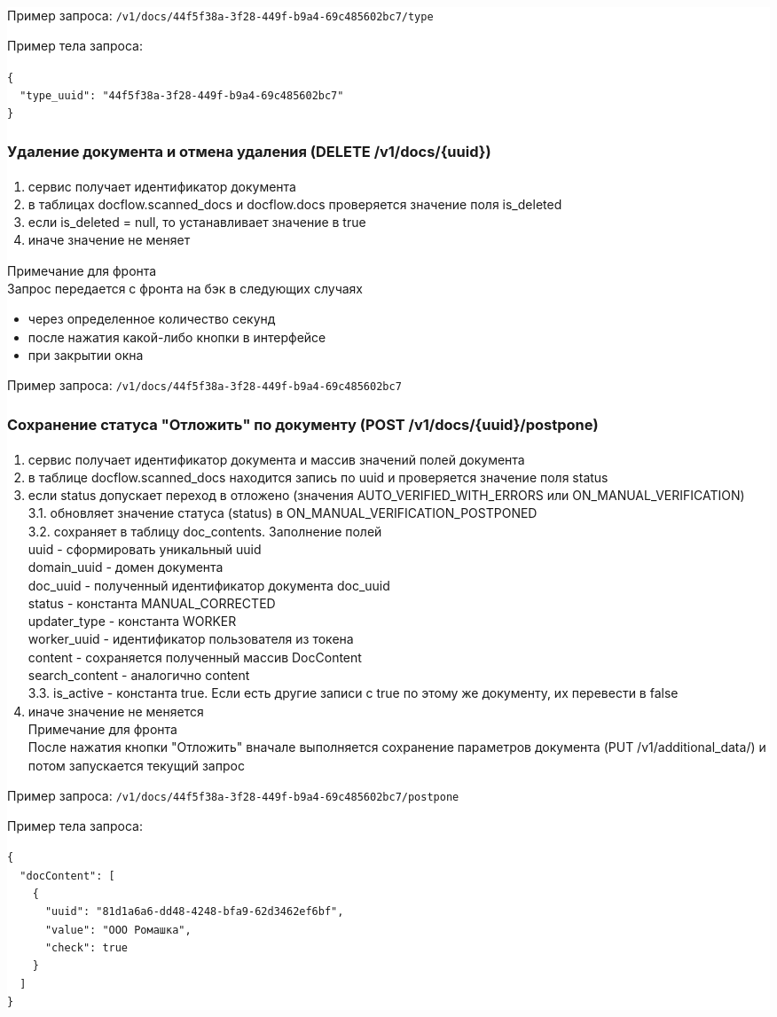 Пример запроса:
`/v1/docs/44f5f38a-3f28-449f-b9a4-69c485602bc7/type`

Пример тела запроса:
```
{
  "type_uuid": "44f5f38a-3f28-449f-b9a4-69c485602bc7"
}
```


### Удаление документа и отмена удаления (DELETE /v1/docs/{uuid})
1. сервис получает идентификатор документа  
2. в таблицах docflow.scanned_docs и docflow.docs проверяется значение поля is_deleted  
3. если is_deleted = null, то устанавливает значение в true  
4. иначе значение не меняет  

Примечание для фронта  
  Запрос передается с фронта на бэк в следующих случаях  
  * через определенное количество секунд  
  * после нажатия какой-либо кнопки в интерфейсе  
  * при закрытии окна  

Пример запроса:
`/v1/docs/44f5f38a-3f28-449f-b9a4-69c485602bc7`

### Сохранение статуса "Отложить" по документу (POST /v1/docs/{uuid}/postpone)
1. сервис получает идентификатор документа и массив значений полей документа  
2. в таблице docflow.scanned_docs находится запись по uuid и проверяется значение поля status  
3. если status допускает переход в отложено (значения AUTO_VERIFIED_WITH_ERRORS или ON_MANUAL_VERIFICATION)  
  3.1. обновляет значение статуса (status) в ON_MANUAL_VERIFICATION_POSTPONED  
  3.2. сохраняет в таблицу doc_contents. Заполнение полей  
    uuid - сформировать уникальный uuid  
    domain_uuid - домен документа  
    doc_uuid - полученный идентификатор документа doc_uuid  
    status - константа MANUAL_CORRECTED  
    updater_type - константа WORKER  
    worker_uuid - идентификатор пользователя из токена  
    content - сохраняется полученный массив DocContent  
    search_content - аналогично content  
  3.3. is_active - константа true. Если есть другие записи с true по этому же документу, их перевести в false  
4. иначе значение не меняется  
Примечание для фронта  
  После нажатия кнопки "Отложить" вначале выполняется сохранение параметров документа (PUT /v1/additional_data/<uuid>) и потом запускается текущий запрос  

Пример запроса:
`/v1/docs/44f5f38a-3f28-449f-b9a4-69c485602bc7/postpone`

Пример тела запроса:
```
{
  "docContent": [
    {
      "uuid": "81d1a6a6-dd48-4248-bfa9-62d3462ef6bf",
      "value": "ООО Ромашка",
      "check": true
    }
  ]
}
```
